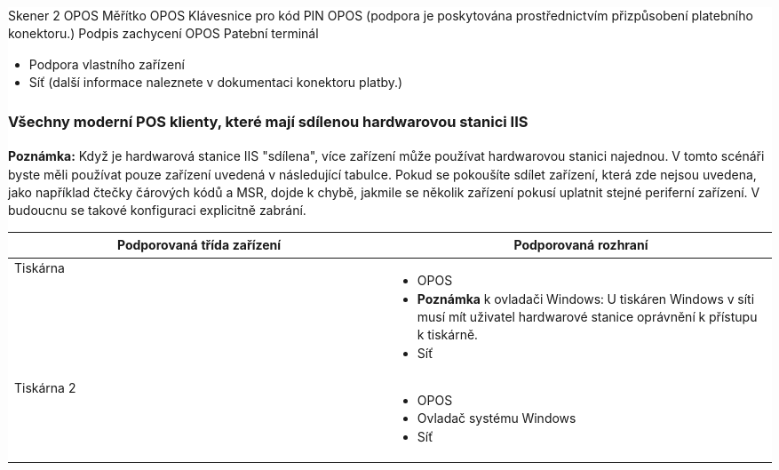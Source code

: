 <td>Skener 2</td>
<td>OPOS</td>
</tr>
<tr class="odd">
<td>Měřítko</td>
<td>OPOS</td>
</tr>
<tr class="even">
<td>Klávesnice pro kód PIN</td>
<td>OPOS (podpora je poskytována prostřednictvím přizpůsobení platebního konektoru.)</td>
</tr>
<tr class="odd">
<td>Podpis zachycení</td>
<td>OPOS</td>
</tr>
<tr class="even">
<td>Patební terminál </td>
<td><ul>
<li>Podpora vlastního zařízení</li>
<li>Síť (další informace naleznete v dokumentaci konektoru platby.)</li>
</ul></td>
</tr>
</tbody>
</table>

### <a name="all-modern-pos-clients-that-have-a-shared-iis-hardware-station"></a>Všechny moderní POS klienty, které mají sdílenou hardwarovou stanici IIS

**Poznámka:** Když je hardwarová stanice IIS "sdílena", více zařízení může používat hardwarovou stanici najednou. V tomto scénáři byste měli používat pouze zařízení uvedená v následující tabulce. Pokud se pokoušíte sdílet zařízení, která zde nejsou uvedena, jako například čtečky čárových kódů a MSR, dojde k chybě, jakmile se několik zařízení pokusí uplatnit stejné periferní zařízení. V budoucnu se takové konfiguraci explicitně zabrání.

<table>
<colgroup>
<col width="50%" />
<col width="50%" />
</colgroup>
<thead>
<tr class="header">
<th>Podporovaná třída zařízení</th>
<th>Podporovaná rozhraní</th>
</tr>
</thead>
<tbody>
<tr class="odd">
<td>Tiskárna</td>
<td><ul>
<li>OPOS</li>
<li><strong>Poznámka</strong> k ovladači Windows: U tiskáren Windows v síti musí mít uživatel hardwarové stanice oprávnění k přístupu k tiskárně.</li>
<li>Síť</li>
</ul></td>
</tr>
<tr class="even">
<td>Tiskárna 2</td>
<td><ul>
<li>OPOS</li>
<li>Ovladač systému Windows</li>
<li>Síť</li>
</ul></td>
</tr>